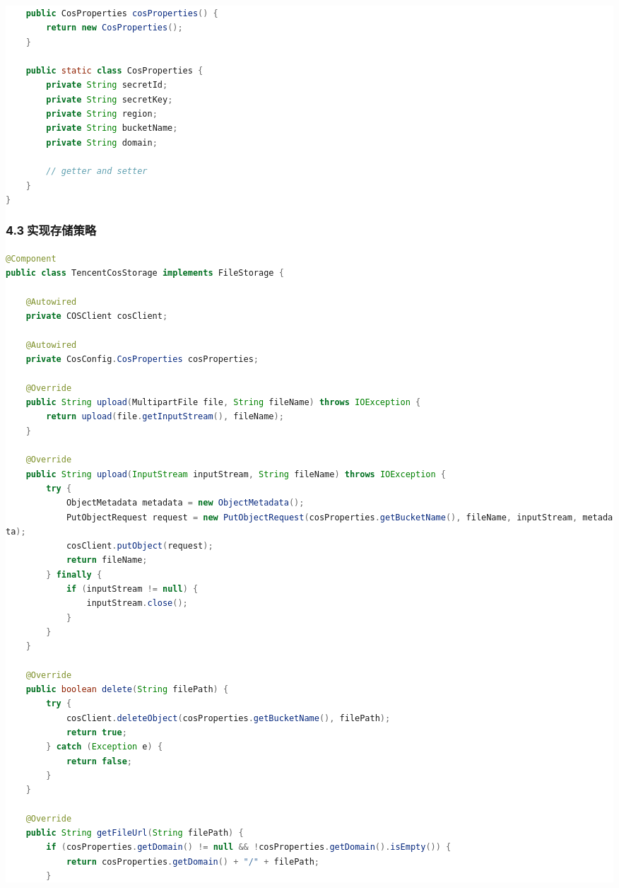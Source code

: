 ```java
    public CosProperties cosProperties() {
        return new CosProperties();
    }

    public static class CosProperties {
        private String secretId;
        private String secretKey;
        private String region;
        private String bucketName;
        private String domain;
        
        // getter and setter
    }
}
```

### 4.3 实现存储策略

```java
@Component
public class TencentCosStorage implements FileStorage {

    @Autowired
    private COSClient cosClient;

    @Autowired
    private CosConfig.CosProperties cosProperties;

    @Override
    public String upload(MultipartFile file, String fileName) throws IOException {
        return upload(file.getInputStream(), fileName);
    }

    @Override
    public String upload(InputStream inputStream, String fileName) throws IOException {
        try {
            ObjectMetadata metadata = new ObjectMetadata();
            PutObjectRequest request = new PutObjectRequest(cosProperties.getBucketName(), fileName, inputStream, metadata);
            cosClient.putObject(request);
            return fileName;
        } finally {
            if (inputStream != null) {
                inputStream.close();
            }
        }
    }

    @Override
    public boolean delete(String filePath) {
        try {
            cosClient.deleteObject(cosProperties.getBucketName(), filePath);
            return true;
        } catch (Exception e) {
            return false;
        }
    }

    @Override
    public String getFileUrl(String filePath) {
        if (cosProperties.getDomain() != null && !cosProperties.getDomain().isEmpty()) {
            return cosProperties.getDomain() + "/" + filePath;
        }
```